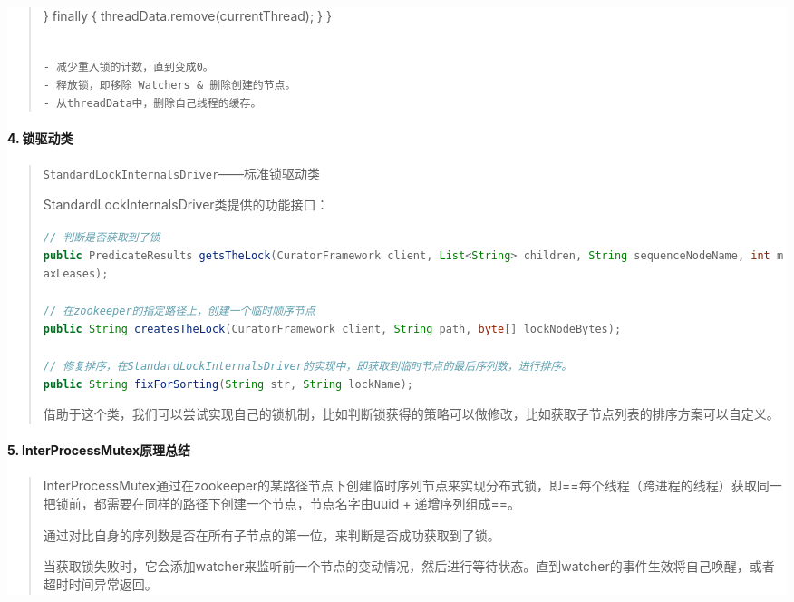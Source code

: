 >    }
>    finally
>    {
>        threadData.remove(currentThread);
>    }
>}
>```
>
>- 减少重入锁的计数，直到变成0。
>- 释放锁，即移除 Watchers & 删除创建的节点。
>- 从threadData中，删除自己线程的缓存。

#### 4. 锁驱动类

>`StandardLockInternalsDriver`——标准锁驱动类
>
>StandardLockInternalsDriver类提供的功能接口：
>
>```java
>// 判断是否获取到了锁
>public PredicateResults getsTheLock(CuratorFramework client, List<String> children, String sequenceNodeName, int maxLeases);
>
>// 在zookeeper的指定路径上，创建一个临时顺序节点
>public String createsTheLock(CuratorFramework client, String path, byte[] lockNodeBytes);
>
>// 修复排序，在StandardLockInternalsDriver的实现中，即获取到临时节点的最后序列数，进行排序。
>public String fixForSorting(String str, String lockName);
>```
>
>借助于这个类，我们可以尝试实现自己的锁机制，比如判断锁获得的策略可以做修改，比如获取子节点列表的排序方案可以自定义。

#### 5. InterProcessMutex原理总结

>InterProcessMutex通过在zookeeper的某路径节点下创建临时序列节点来实现分布式锁，即==每个线程（跨进程的线程）获取同一把锁前，都需要在同样的路径下创建一个节点，节点名字由uuid + 递增序列组成==。
>
>通过对比自身的序列数是否在所有子节点的第一位，来判断是否成功获取到了锁。
>
>当获取锁失败时，它会添加watcher来监听前一个节点的变动情况，然后进行等待状态。直到watcher的事件生效将自己唤醒，或者超时时间异常返回。



